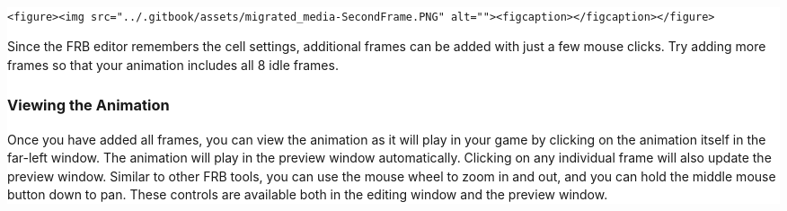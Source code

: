     <figure><img src="../.gitbook/assets/migrated_media-SecondFrame.PNG" alt=""><figcaption></figcaption></figure>

Since the FRB editor remembers the cell settings, additional frames can be added with just a few mouse clicks. Try adding more frames so that your animation includes all 8 idle frames.

### Viewing the Animation

Once you have added all frames, you can view the animation as it will play in your game by clicking on the animation itself in the far-left window. The animation will play in the preview window automatically. Clicking on any individual frame will also update the preview window. Similar to other FRB tools, you can use the mouse wheel to zoom in and out, and you can hold the middle mouse button down to pan. These controls are available both in the editing window and the preview window.
